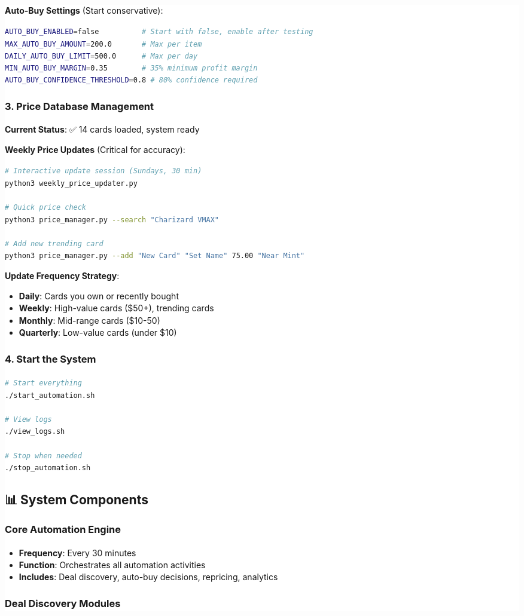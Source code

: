 **Auto-Buy Settings** (Start conservative):
```bash
AUTO_BUY_ENABLED=false          # Start with false, enable after testing
MAX_AUTO_BUY_AMOUNT=200.0       # Max per item
DAILY_AUTO_BUY_LIMIT=500.0      # Max per day
MIN_AUTO_BUY_MARGIN=0.35        # 35% minimum profit margin
AUTO_BUY_CONFIDENCE_THRESHOLD=0.8 # 80% confidence required
```

### 3. Price Database Management

**Current Status**: ✅ 14 cards loaded, system ready

**Weekly Price Updates** (Critical for accuracy):
```bash
# Interactive update session (Sundays, 30 min)
python3 weekly_price_updater.py

# Quick price check
python3 price_manager.py --search "Charizard VMAX"

# Add new trending card
python3 price_manager.py --add "New Card" "Set Name" 75.00 "Near Mint"
```

**Update Frequency Strategy**:
- **Daily**: Cards you own or recently bought
- **Weekly**: High-value cards ($50+), trending cards  
- **Monthly**: Mid-range cards ($10-50)
- **Quarterly**: Low-value cards (under $10)

### 4. Start the System
```bash
# Start everything
./start_automation.sh

# View logs
./view_logs.sh

# Stop when needed
./stop_automation.sh
```

## 📊 System Components

### Core Automation Engine
- **Frequency**: Every 30 minutes
- **Function**: Orchestrates all automation activities
- **Includes**: Deal discovery, auto-buy decisions, repricing, analytics

### Deal Discovery Modules
